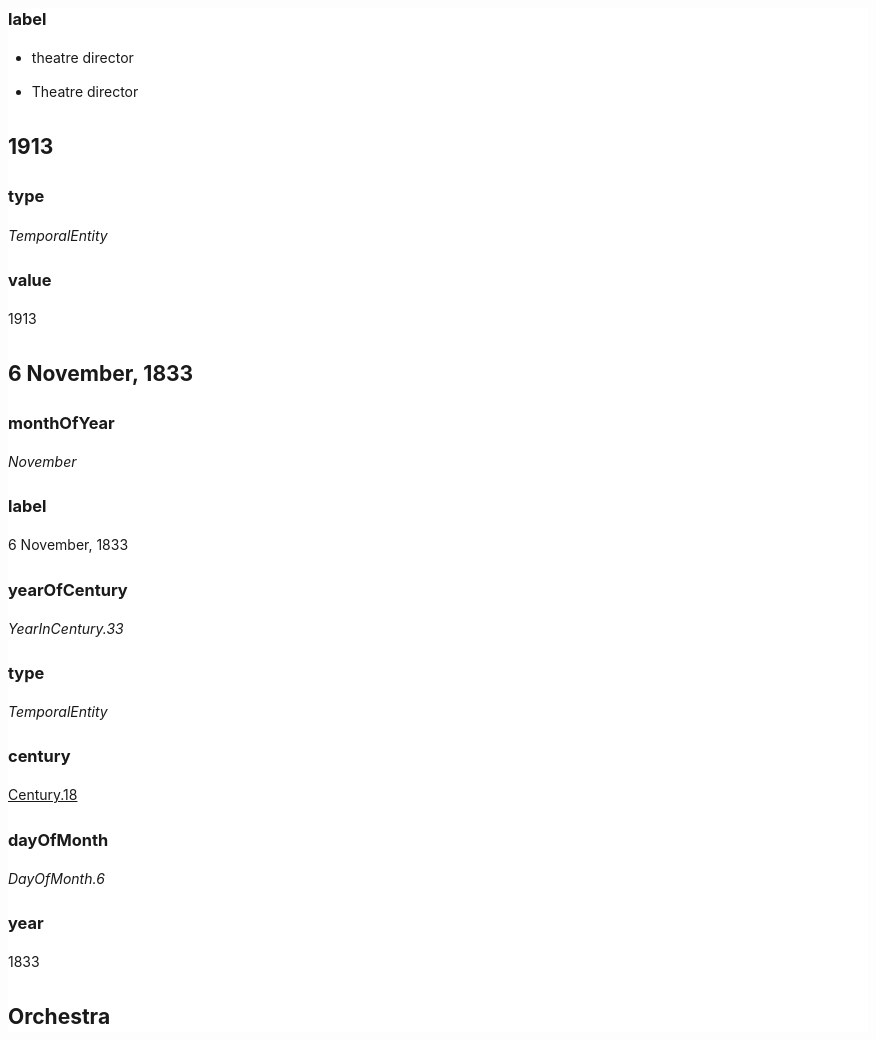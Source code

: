 ### label

 - theatre director

 - Theatre director

## 1913

### type


*TemporalEntity*

### value


1913

## 6 November, 1833

### monthOfYear


*November*

### label


6 November, 1833

### yearOfCentury


*YearInCentury.33*

### type


*TemporalEntity*

### century


[Century.18](#Century.18)

### dayOfMonth


*DayOfMonth.6*

### year


1833

## Orchestra
